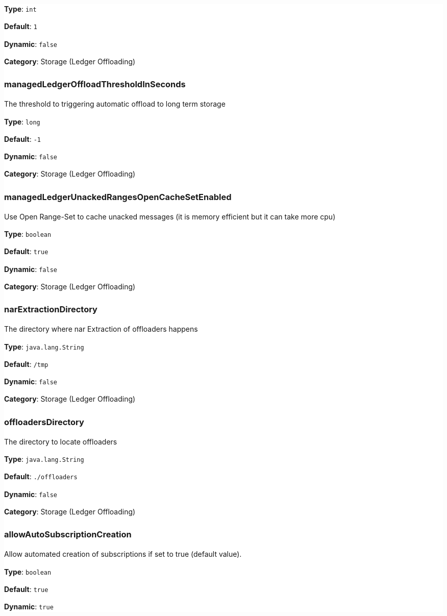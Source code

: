 **Type**: `int`

**Default**: `1`

**Dynamic**: `false`

**Category**: Storage (Ledger Offloading)

### managedLedgerOffloadThresholdInSeconds
The threshold to triggering automatic offload to long term storage

**Type**: `long`

**Default**: `-1`

**Dynamic**: `false`

**Category**: Storage (Ledger Offloading)

### managedLedgerUnackedRangesOpenCacheSetEnabled
Use Open Range-Set to cache unacked messages (it is memory efficient but it can take more cpu)

**Type**: `boolean`

**Default**: `true`

**Dynamic**: `false`

**Category**: Storage (Ledger Offloading)

### narExtractionDirectory
The directory where nar Extraction of offloaders happens

**Type**: `java.lang.String`

**Default**: `/tmp`

**Dynamic**: `false`

**Category**: Storage (Ledger Offloading)

### offloadersDirectory
The directory to locate offloaders

**Type**: `java.lang.String`

**Default**: `./offloaders`

**Dynamic**: `false`

**Category**: Storage (Ledger Offloading)

### allowAutoSubscriptionCreation
Allow automated creation of subscriptions if set to true (default value).

**Type**: `boolean`

**Default**: `true`

**Dynamic**: `true`
